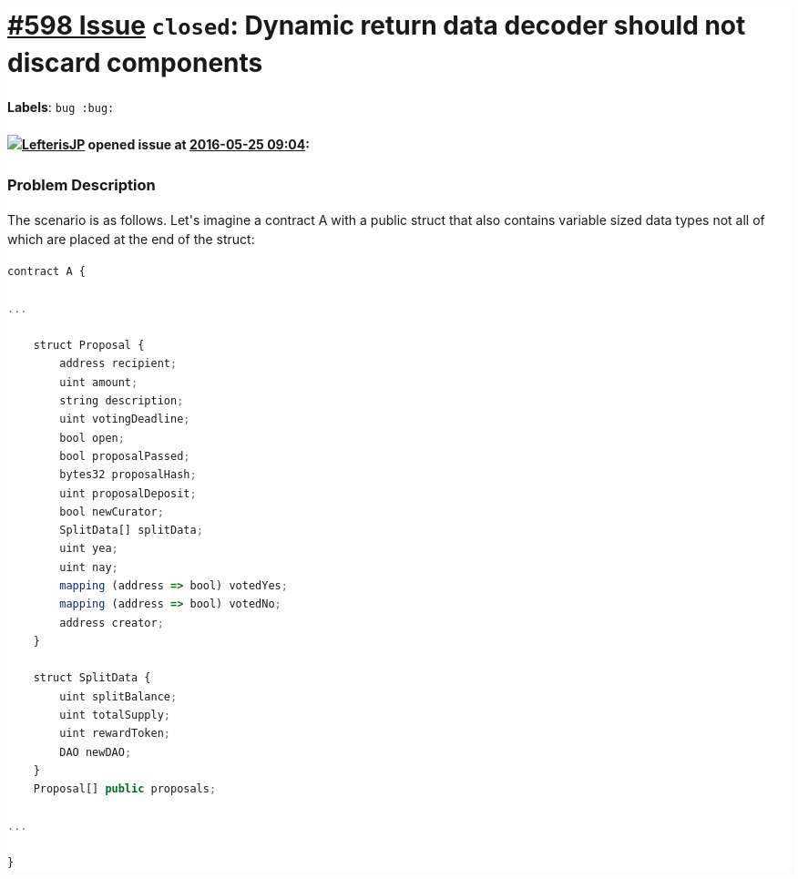 # [\#598 Issue](https://github.com/ethereum/solidity/issues/598) `closed`: Dynamic return data decoder should not discard components
**Labels**: `bug :bug:`


#### <img src="https://avatars.githubusercontent.com/u/1658405?v=4" width="50">[LefterisJP](https://github.com/LefterisJP) opened issue at [2016-05-25 09:04](https://github.com/ethereum/solidity/issues/598):

### Problem Description

The scenario is as follows. Let's imagine a contract A with a public struct that also contains variable sized data types not all of which are placed at the end of the struct:

``` js
contract A {

...

    struct Proposal {
        address recipient;
        uint amount;
        string description;
        uint votingDeadline;
        bool open;
        bool proposalPassed;
        bytes32 proposalHash;
        uint proposalDeposit;
        bool newCurator;
        SplitData[] splitData;
        uint yea;
        uint nay;
        mapping (address => bool) votedYes;
        mapping (address => bool) votedNo;
        address creator;
    }

    struct SplitData {
        uint splitBalance;
        uint totalSupply;
        uint rewardToken;
        DAO newDAO;
    }
    Proposal[] public proposals;

...

}
```
